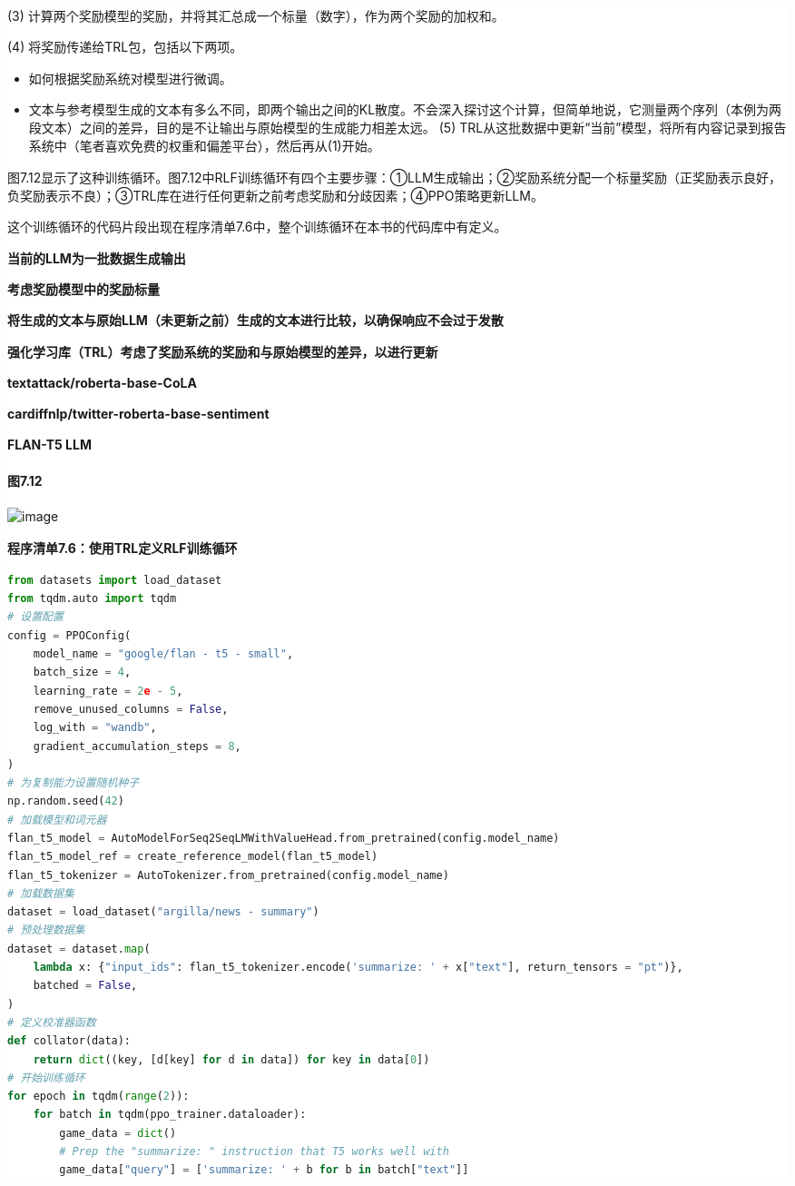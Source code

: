 (3) 计算两个奖励模型的奖励，并将其汇总成一个标量（数字），作为两个奖励的加权和。

(4) 将奖励传递给TRL包，包括以下两项。

- 如何根据奖励系统对模型进行微调。

- 文本与参考模型生成的文本有多么不同，即两个输出之间的KL散度。不会深入探讨这个计算，但简单地说，它测量两个序列（本例为两段文本）之间的差异，目的是不让输出与原始模型的生成能力相差太远。
(5) TRL从这批数据中更新“当前”模型，将所有内容记录到报告系统中（笔者喜欢免费的权重和偏差平台），然后再从(1)开始。

图7.12显示了这种训练循环。图7.12中RLF训练循环有四个主要步骤：①LLM生成输出；②奖励系统分配一个标量奖励（正奖励表示良好，负奖励表示不良）；③TRL库在进行任何更新之前考虑奖励和分歧因素；④PPO策略更新LLM。

这个训练循环的代码片段出现在程序清单7.6中，整个训练循环在本书的代码库中有定义。

**当前的LLM为一批数据生成输出**

**考虑奖励模型中的奖励标量**

**将生成的文本与原始LLM（未更新之前）生成的文本进行比较，以确保响应不会过于发散**

**强化学习库（TRL）考虑了奖励系统的奖励和与原始模型的差异，以进行更新**

**textattack/roberta-base-CoLA**

**cardiffnlp/twitter-roberta-base-sentiment**

**FLAN-T5 LLM**

#### 图7.12

![image](https://github.com/user-attachments/assets/833c46b2-eb3e-4318-b048-c6af64a817c5)


**程序清单7.6：使用TRL定义RLF训练循环**

```python
from datasets import load_dataset
from tqdm.auto import tqdm
# 设置配置
config = PPOConfig(
    model_name = "google/flan - t5 - small",
    batch_size = 4,
    learning_rate = 2e - 5,
    remove_unused_columns = False,
    log_with = "wandb",
    gradient_accumulation_steps = 8,
)
# 为复制能力设置随机种子
np.random.seed(42)
# 加载模型和词元器
flan_t5_model = AutoModelForSeq2SeqLMWithValueHead.from_pretrained(config.model_name)
flan_t5_model_ref = create_reference_model(flan_t5_model)
flan_t5_tokenizer = AutoTokenizer.from_pretrained(config.model_name)
# 加载数据集
dataset = load_dataset("argilla/news - summary")
# 预处理数据集
dataset = dataset.map(
    lambda x: {"input_ids": flan_t5_tokenizer.encode('summarize: ' + x["text"], return_tensors = "pt")},
    batched = False,
)
# 定义校准器函数
def collator(data):
    return dict((key, [d[key] for d in data]) for key in data[0])
# 开始训练循环
for epoch in tqdm(range(2)):
    for batch in tqdm(ppo_trainer.dataloader):
        game_data = dict()
        # Prep the "summarize: " instruction that T5 works well with
        game_data["query"] = ['summarize: ' + b for b in batch["text"]]
```